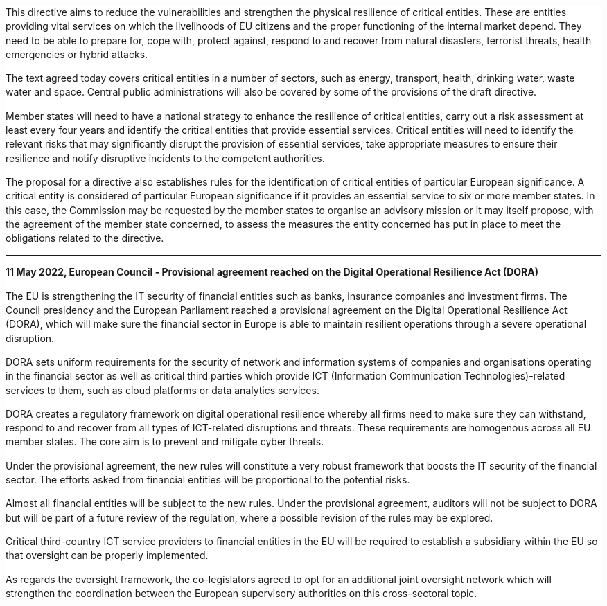 This directive aims to reduce the vulnerabilities and strengthen the physical resilience of critical entities. These are entities providing vital services on which the livelihoods of EU citizens and the proper functioning of the internal market depend. They need to be able to prepare for, cope with, protect against, respond to and recover from natural disasters, terrorist threats, health emergencies or hybrid attacks.

The text agreed today covers critical entities in a number of sectors, such as energy, transport, health, drinking water, waste water and space. Central public administrations will also be covered by some of the provisions of the draft directive.

Member states will need to have a national strategy to enhance the resilience of critical entities, carry out a risk assessment at least every four years and identify the critical entities that provide essential services. Critical entities will need to identify the relevant risks that may significantly disrupt the provision of essential services, take appropriate measures to ensure their resilience and notify disruptive incidents to the competent authorities.

The proposal for a directive also establishes rules for the identification of critical entities of particular European significance. A critical entity is considered of particular European significance if it provides an essential service to six or more member states. In this case, the Commission may be requested by the member states to organise an advisory mission or it may itself propose, with the agreement of the member state concerned, to assess the measures the entity concerned has put in place to meet the obligations related to the directive.

* * *

  


**11 May 2022, European Council - Provisional agreement reached on the Digital Operational Resilience Act (DORA)**

The EU is strengthening the IT security of financial entities such as banks, insurance companies and investment firms. The Council presidency and the European Parliament reached a provisional agreement on the Digital Operational Resilience Act (DORA), which will make sure the financial sector in Europe is able to maintain resilient operations through a severe operational disruption.

DORA sets uniform requirements for the security of network and information systems of companies and organisations operating in the financial sector as well as critical third parties which provide ICT (Information Communication Technologies)-related services to them, such as cloud platforms or data analytics services. 

DORA creates a regulatory framework on digital operational resilience whereby all firms need to make sure they can withstand, respond to and recover from all types of ICT-related disruptions and threats. These requirements are homogenous across all EU member states. The core aim is to prevent and mitigate cyber threats.

Under the provisional agreement, the new rules will constitute a very robust framework that boosts the IT security of the financial sector. The efforts asked from financial entities will be proportional to the potential risks.

Almost all financial entities will be subject to the new rules. Under the provisional agreement, auditors will not be subject to DORA but will be part of a future review of the regulation, where a possible revision of the rules may be explored.

Critical third-country ICT service providers to financial entities in the EU will be required to establish a subsidiary within the EU so that oversight can be properly implemented.

As regards the oversight framework, the co-legislators agreed to opt for an additional joint oversight network which will strengthen the coordination between the European supervisory authorities on this cross-sectoral topic.
